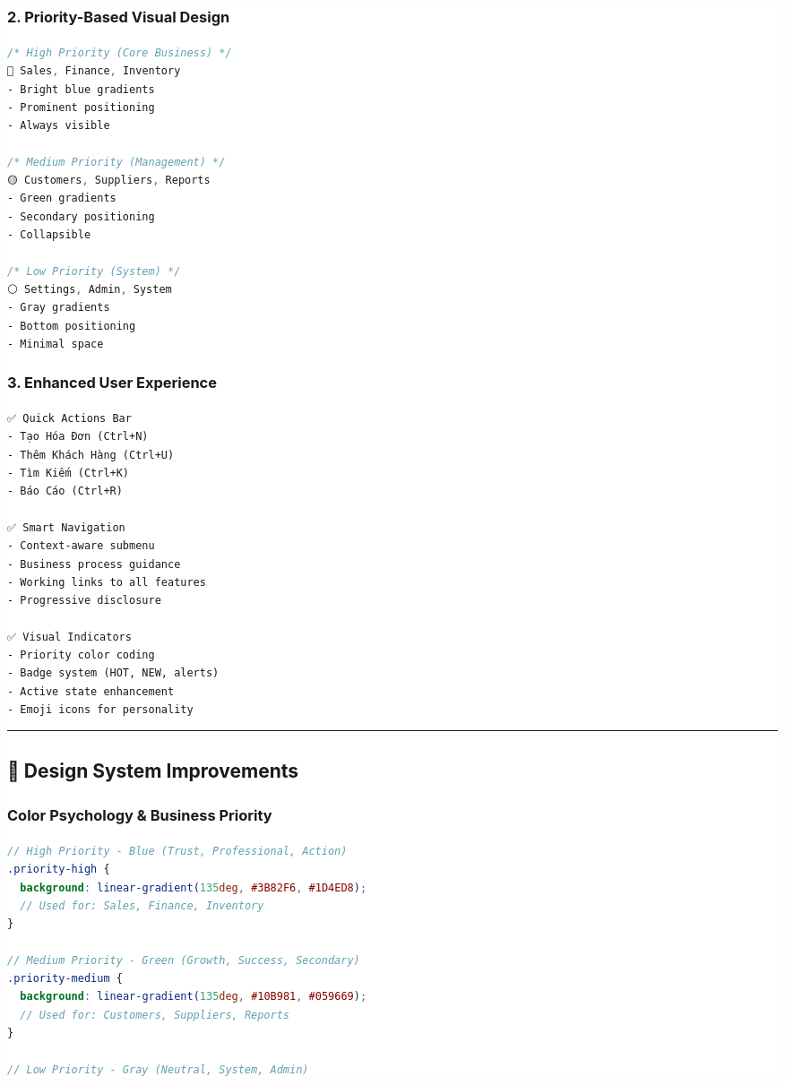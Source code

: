 ```
```

### **2. Priority-Based Visual Design**
```css
/* High Priority (Core Business) */
🔴 Sales, Finance, Inventory
- Bright blue gradients
- Prominent positioning
- Always visible

/* Medium Priority (Management) */
🟡 Customers, Suppliers, Reports
- Green gradients
- Secondary positioning
- Collapsible

/* Low Priority (System) */
⚪ Settings, Admin, System
- Gray gradients
- Bottom positioning
- Minimal space
```

### **3. Enhanced User Experience**
```
✅ Quick Actions Bar
- Tạo Hóa Đơn (Ctrl+N)
- Thêm Khách Hàng (Ctrl+U)
- Tìm Kiếm (Ctrl+K)
- Báo Cáo (Ctrl+R)

✅ Smart Navigation
- Context-aware submenu
- Business process guidance
- Working links to all features
- Progressive disclosure

✅ Visual Indicators
- Priority color coding
- Badge system (HOT, NEW, alerts)
- Active state enhancement
- Emoji icons for personality
```

---

## 🎨 **Design System Improvements**

### **Color Psychology & Business Priority**
```scss
// High Priority - Blue (Trust, Professional, Action)
.priority-high {
  background: linear-gradient(135deg, #3B82F6, #1D4ED8);
  // Used for: Sales, Finance, Inventory
}

// Medium Priority - Green (Growth, Success, Secondary)
.priority-medium {
  background: linear-gradient(135deg, #10B981, #059669);
  // Used for: Customers, Suppliers, Reports
}

// Low Priority - Gray (Neutral, System, Admin)
```